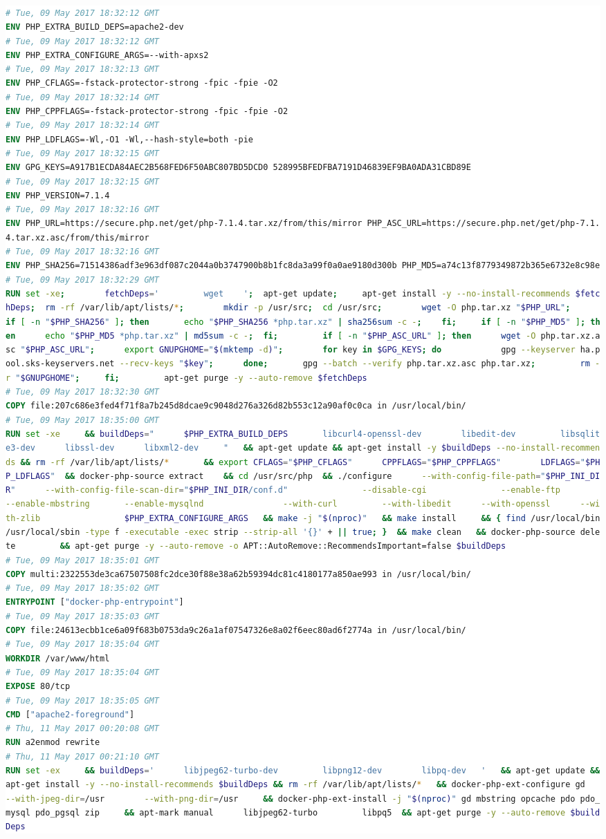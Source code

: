 ```dockerfile
# Tue, 09 May 2017 18:32:12 GMT
ENV PHP_EXTRA_BUILD_DEPS=apache2-dev
# Tue, 09 May 2017 18:32:12 GMT
ENV PHP_EXTRA_CONFIGURE_ARGS=--with-apxs2
# Tue, 09 May 2017 18:32:13 GMT
ENV PHP_CFLAGS=-fstack-protector-strong -fpic -fpie -O2
# Tue, 09 May 2017 18:32:14 GMT
ENV PHP_CPPFLAGS=-fstack-protector-strong -fpic -fpie -O2
# Tue, 09 May 2017 18:32:14 GMT
ENV PHP_LDFLAGS=-Wl,-O1 -Wl,--hash-style=both -pie
# Tue, 09 May 2017 18:32:15 GMT
ENV GPG_KEYS=A917B1ECDA84AEC2B568FED6F50ABC807BD5DCD0 528995BFEDFBA7191D46839EF9BA0ADA31CBD89E
# Tue, 09 May 2017 18:32:15 GMT
ENV PHP_VERSION=7.1.4
# Tue, 09 May 2017 18:32:16 GMT
ENV PHP_URL=https://secure.php.net/get/php-7.1.4.tar.xz/from/this/mirror PHP_ASC_URL=https://secure.php.net/get/php-7.1.4.tar.xz.asc/from/this/mirror
# Tue, 09 May 2017 18:32:16 GMT
ENV PHP_SHA256=71514386adf3e963df087c2044a0b3747900b8b1fc8da3a99f0a0ae9180d300b PHP_MD5=a74c13f8779349872b365e6732e8c98e
# Tue, 09 May 2017 18:32:29 GMT
RUN set -xe; 		fetchDeps=' 		wget 	'; 	apt-get update; 	apt-get install -y --no-install-recommends $fetchDeps; 	rm -rf /var/lib/apt/lists/*; 		mkdir -p /usr/src; 	cd /usr/src; 		wget -O php.tar.xz "$PHP_URL"; 		if [ -n "$PHP_SHA256" ]; then 		echo "$PHP_SHA256 *php.tar.xz" | sha256sum -c -; 	fi; 	if [ -n "$PHP_MD5" ]; then 		echo "$PHP_MD5 *php.tar.xz" | md5sum -c -; 	fi; 		if [ -n "$PHP_ASC_URL" ]; then 		wget -O php.tar.xz.asc "$PHP_ASC_URL"; 		export GNUPGHOME="$(mktemp -d)"; 		for key in $GPG_KEYS; do 			gpg --keyserver ha.pool.sks-keyservers.net --recv-keys "$key"; 		done; 		gpg --batch --verify php.tar.xz.asc php.tar.xz; 		rm -r "$GNUPGHOME"; 	fi; 		apt-get purge -y --auto-remove $fetchDeps
# Tue, 09 May 2017 18:32:30 GMT
COPY file:207c686e3fed4f71f8a7b245d8dcae9c9048d276a326d82b553c12a90af0c0ca in /usr/local/bin/ 
# Tue, 09 May 2017 18:35:00 GMT
RUN set -xe 	&& buildDeps=" 		$PHP_EXTRA_BUILD_DEPS 		libcurl4-openssl-dev 		libedit-dev 		libsqlite3-dev 		libssl-dev 		libxml2-dev 	" 	&& apt-get update && apt-get install -y $buildDeps --no-install-recommends && rm -rf /var/lib/apt/lists/* 		&& export CFLAGS="$PHP_CFLAGS" 		CPPFLAGS="$PHP_CPPFLAGS" 		LDFLAGS="$PHP_LDFLAGS" 	&& docker-php-source extract 	&& cd /usr/src/php 	&& ./configure 		--with-config-file-path="$PHP_INI_DIR" 		--with-config-file-scan-dir="$PHP_INI_DIR/conf.d" 				--disable-cgi 				--enable-ftp 		--enable-mbstring 		--enable-mysqlnd 				--with-curl 		--with-libedit 		--with-openssl 		--with-zlib 				$PHP_EXTRA_CONFIGURE_ARGS 	&& make -j "$(nproc)" 	&& make install 	&& { find /usr/local/bin /usr/local/sbin -type f -executable -exec strip --strip-all '{}' + || true; } 	&& make clean 	&& docker-php-source delete 		&& apt-get purge -y --auto-remove -o APT::AutoRemove::RecommendsImportant=false $buildDeps
# Tue, 09 May 2017 18:35:01 GMT
COPY multi:2322553de3ca67507508fc2dce30f88e38a62b59394dc81c4180177a850ae993 in /usr/local/bin/ 
# Tue, 09 May 2017 18:35:02 GMT
ENTRYPOINT ["docker-php-entrypoint"]
# Tue, 09 May 2017 18:35:03 GMT
COPY file:24613ecbb1ce6a09f683b0753da9c26a1af07547326e8a02f6eec80ad6f2774a in /usr/local/bin/ 
# Tue, 09 May 2017 18:35:04 GMT
WORKDIR /var/www/html
# Tue, 09 May 2017 18:35:04 GMT
EXPOSE 80/tcp
# Tue, 09 May 2017 18:35:05 GMT
CMD ["apache2-foreground"]
# Thu, 11 May 2017 00:20:08 GMT
RUN a2enmod rewrite
# Thu, 11 May 2017 00:21:10 GMT
RUN set -ex 	&& buildDeps=' 		libjpeg62-turbo-dev 		libpng12-dev 		libpq-dev 	' 	&& apt-get update && apt-get install -y --no-install-recommends $buildDeps && rm -rf /var/lib/apt/lists/* 	&& docker-php-ext-configure gd 		--with-jpeg-dir=/usr 		--with-png-dir=/usr 	&& docker-php-ext-install -j "$(nproc)" gd mbstring opcache pdo pdo_mysql pdo_pgsql zip 	&& apt-mark manual 		libjpeg62-turbo 		libpq5 	&& apt-get purge -y --auto-remove $buildDeps
```